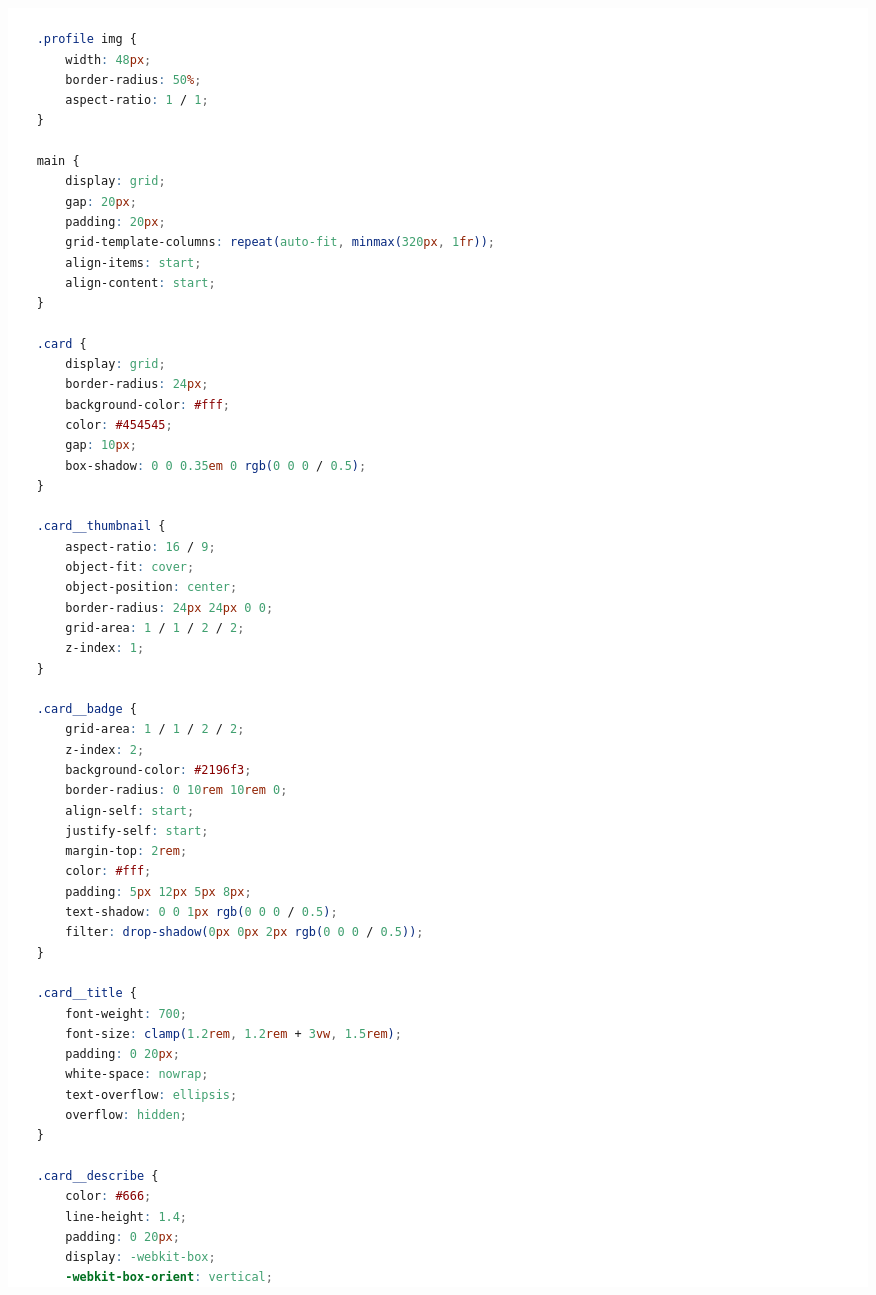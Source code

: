```CSS
    ​
    .profile img {
        width: 48px;
        border-radius: 50%;
        aspect-ratio: 1 / 1;
    }
    ​
    main {
        display: grid;
        gap: 20px;
        padding: 20px;
        grid-template-columns: repeat(auto-fit, minmax(320px, 1fr));
        align-items: start;
        align-content: start;
    }
    ​
    .card {
        display: grid;
        border-radius: 24px;
        background-color: #fff;
        color: #454545;
        gap: 10px;
        box-shadow: 0 0 0.35em 0 rgb(0 0 0 / 0.5);
    }
    ​
    .card__thumbnail {
        aspect-ratio: 16 / 9;
        object-fit: cover;
        object-position: center;
        border-radius: 24px 24px 0 0;
        grid-area: 1 / 1 / 2 / 2;
        z-index: 1;
    }
    ​
    .card__badge {
        grid-area: 1 / 1 / 2 / 2;
        z-index: 2;
        background-color: #2196f3;
        border-radius: 0 10rem 10rem 0;
        align-self: start;
        justify-self: start;
        margin-top: 2rem;
        color: #fff;
        padding: 5px 12px 5px 8px;
        text-shadow: 0 0 1px rgb(0 0 0 / 0.5);
        filter: drop-shadow(0px 0px 2px rgb(0 0 0 / 0.5));
    }
    ​
    .card__title {
        font-weight: 700;
        font-size: clamp(1.2rem, 1.2rem + 3vw, 1.5rem);
        padding: 0 20px;
        white-space: nowrap;
        text-overflow: ellipsis;
        overflow: hidden;
    }
    ​
    .card__describe {
        color: #666;
        line-height: 1.4;
        padding: 0 20px;
        display: -webkit-box;
        -webkit-box-orient: vertical;
```